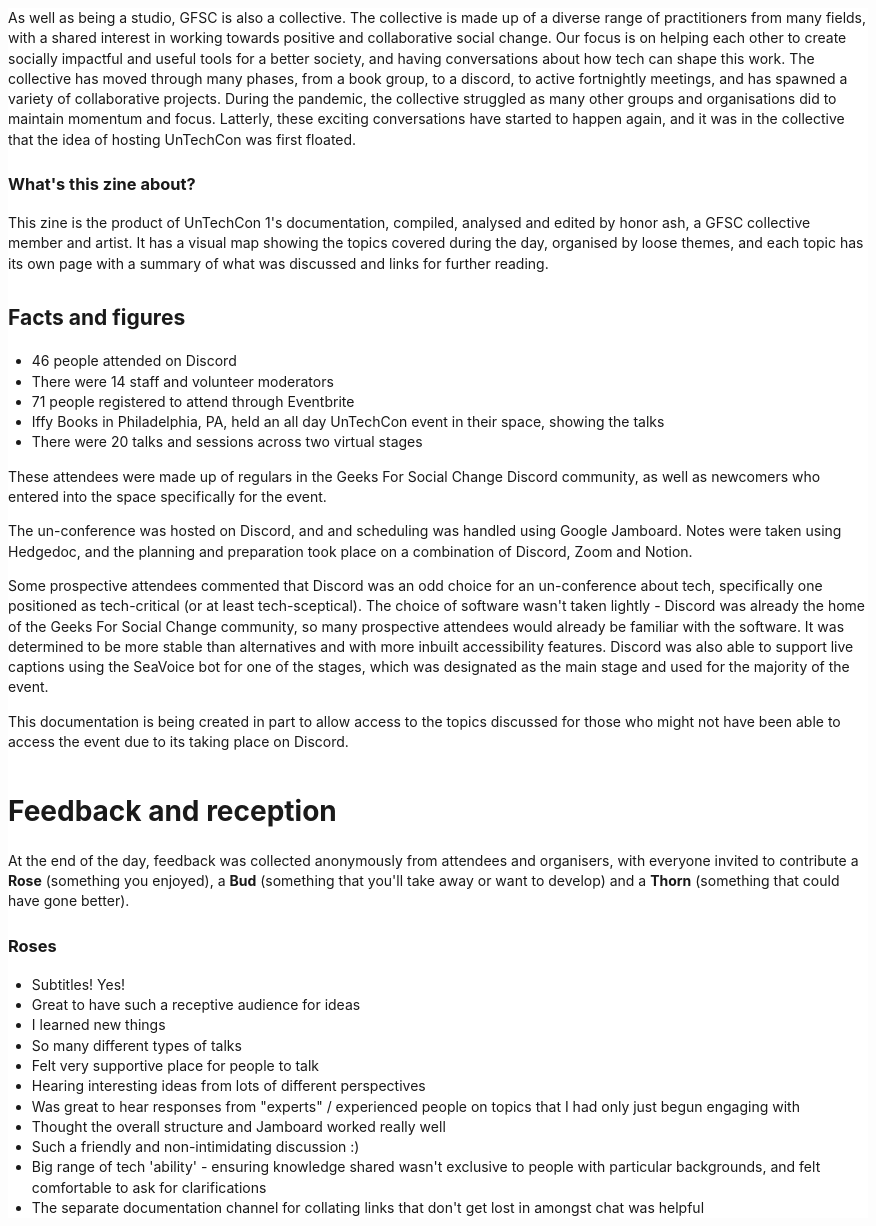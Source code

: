 As well as being a studio, GFSC is also a collective. The collective is made up of a diverse range of practitioners from many fields, with a shared interest in working towards positive and collaborative social change. Our focus is on helping each other to create socially impactful and useful tools for a better society, and having conversations about how tech can shape this work. The collective has moved through many phases, from a book group, to a discord, to active fortnightly meetings, and has spawned a variety of collaborative projects. During the pandemic, the collective struggled as many other groups and organisations did to maintain momentum and focus. Latterly, these exciting conversations have started to happen again, and it was in the collective that the idea of hosting UnTechCon was first floated.

### What's this zine about?

This zine is the product of UnTechCon 1's documentation, compiled, analysed and edited by honor ash, a GFSC collective member and artist. It has a visual map showing the topics covered during the day, organised by loose themes, and each topic has its own page with a summary of what was discussed and links for further reading.

## Facts and figures

- 46 people attended on Discord
- There were 14 staff and volunteer moderators
- 71 people registered to attend through Eventbrite
- Iffy Books in Philadelphia, PA, held an all day UnTechCon event in their space, showing the talks
- There were 20 talks and sessions across two virtual stages

These attendees were made up of regulars in the Geeks For Social Change Discord community, as well as newcomers who entered into the space specifically for the event.

The un-conference was hosted on Discord, and and scheduling was handled using Google Jamboard. Notes were taken using Hedgedoc, and the planning and preparation took place on a combination of Discord, Zoom and Notion.

Some prospective attendees commented that Discord was an odd choice for an un-conference about tech, specifically one positioned as tech-critical (or at least tech-sceptical). The choice of software wasn't taken lightly - Discord was already the home of the Geeks For Social Change community, so many prospective attendees would already be familiar with the software. It was determined to be more stable than alternatives and with more inbuilt accessibility features. Discord was also able to support live captions using the SeaVoice bot for one of the stages, which was designated as the main stage and used for the majority of the event.

This documentation is being created in part to allow access to the topics discussed for those who might not have been able to access the event due to its taking place on Discord.

# Feedback and reception

At the end of the day, feedback was collected anonymously from attendees and organisers, with everyone invited to contribute a **Rose** (something you enjoyed), a **Bud** (something that you'll take away or want to develop) and a **Thorn** (something that could have gone better).

### Roses

- Subtitles! Yes!
- Great to have such a receptive audience for ideas
- I learned new things
- So many different types of talks
- Felt very supportive place for people to talk
- Hearing interesting ideas from lots of different perspectives
- Was great to hear responses from "experts" / experienced people on topics that I had only just begun engaging with
- Thought the overall structure and Jamboard worked really well
- Such a friendly and non-intimidating discussion :)
- Big range of tech 'ability' - ensuring knowledge shared wasn't exclusive to people with particular backgrounds, and felt comfortable to ask for clarifications
- The separate documentation channel for collating links that don't get lost in amongst chat was helpful